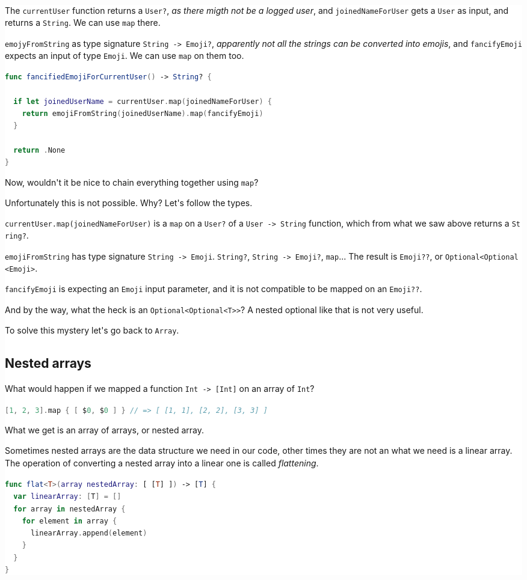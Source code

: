 
The `currentUser` function returns a `User?`, _as there migth not be a logged user_, and `joinedNameForUser` gets a `User` as input, and returns a `String`. We can use `map` there.

`emojyFromString` as type signature `String -> Emoji?`, _apparently not all the strings can be converted into emojis_, and `fancifyEmoji` expects an input of type `Emoji`. We can use `map` on them too.

```swift
func fancifiedEmojiForCurrentUser() -> String? {

  if let joinedUserName = currentUser.map(joinedNameForUser) {
    return emojiFromString(joinedUserName).map(fancifyEmoji)
  }

  return .None
}
```

Now, wouldn't it be nice to chain everything together using `map`?

Unfortunately this is not possible. Why? Let's follow the types.

`currentUser.map(joinedNameForUser)` is a `map` on a `User?` of a `User -> String` function, which from what we saw above returns a `String?`.

`emojiFromString` has type signature `String -> Emoji`. `String?`, `String -> Emoji?`, `map`... The result is `Emoji??`, or `Optional<Optional<Emoji>`.

`fancifyEmoji` is expecting an `Emoji` input parameter, and it is not compatible to be mapped on an `Emoji??`.

And by the way, what the heck is an `Optional<Optional<T>>`? A nested optional like that is not very useful.

To solve this mystery let's go back to `Array`.

## Nested arrays

What would happen if we mapped a function `Int -> [Int]` on an array of `Int`?

```swift
[1, 2, 3].map { [ $0, $0 ] } // => [ [1, 1], [2, 2], [3, 3] ]
```

What we get is an array of arrays, or nested array.

Sometimes nested arrays are the data structure we need in our code, other times they are not an what we need is a linear array. The operation of converting a nested array into a linear one is called _flattening_.

```swift
func flat<T>(array nestedArray: [ [T] ]) -> [T] {
  var linearArray: [T] = []
  for array in nestedArray {
    for element in array {
      linearArray.append(element)
    }
  }
}
```
